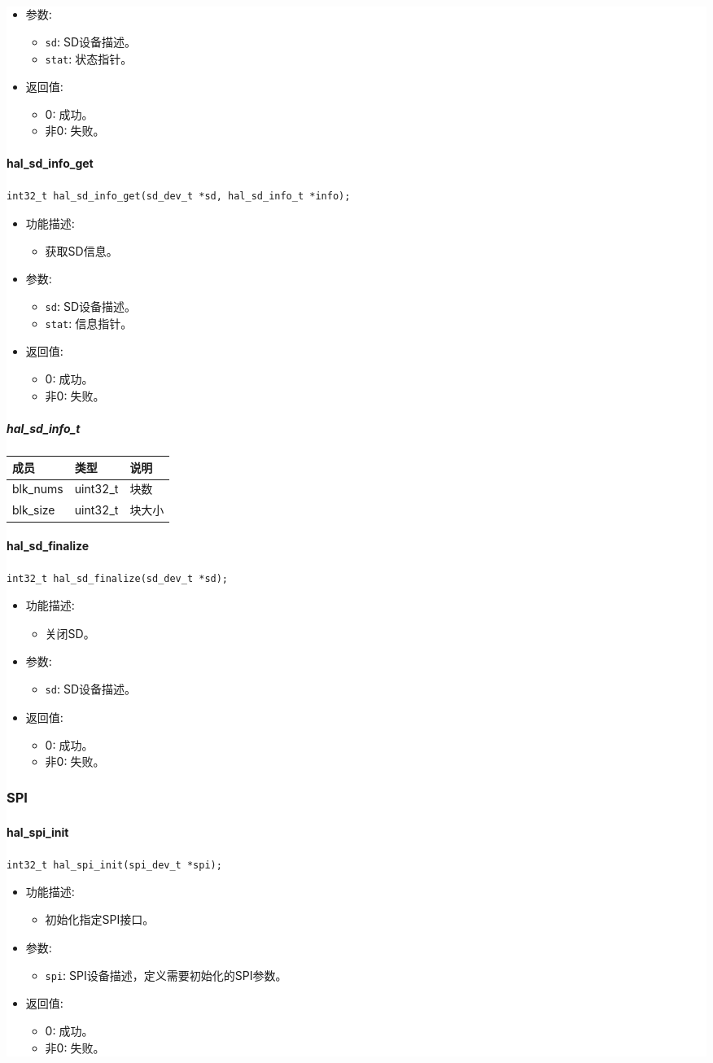 - 参数:
   - `sd`: SD设备描述。 
   - `stat`: 状态指针。 

- 返回值:
   - 0: 成功。
   - 非0: 失败。
   
#### hal_sd_info_get
`int32_t hal_sd_info_get(sd_dev_t *sd, hal_sd_info_t *info);`

- 功能描述:
   - 获取SD信息。

- 参数:
   - `sd`: SD设备描述。 
   - `stat`: 信息指针。 

- 返回值:
   - 0: 成功。
   - 非0: 失败。

##### hal_sd_info_t
| 成员 | 类型 | 说明 |
| :--- | :--- | :--- |
| blk_nums | uint32_t | 块数 |
| blk_size | uint32_t | 块大小 |

#### hal_sd_finalize
`int32_t hal_sd_finalize(sd_dev_t *sd);`
- 功能描述:
   - 关闭SD。

- 参数:
   - `sd`: SD设备描述。 

- 返回值:
   - 0: 成功。
   - 非0: 失败。

### SPI
   
#### hal_spi_init
`int32_t hal_spi_init(spi_dev_t *spi);`

- 功能描述:
   - 初始化指定SPI接口。

- 参数:
   - `spi`: SPI设备描述，定义需要初始化的SPI参数。

- 返回值:
   - 0: 成功。
   - 非0: 失败。
